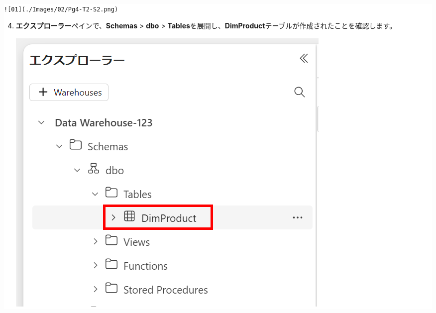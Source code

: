     ![01](./Images/02/Pg4-T2-S2.png)
    
4. **エクスプローラー**ペインで、**Schemas** > **dbo** > **Tables**を展開し、**DimProduct**テーブルが作成されたことを確認します。

    ![alt text](./Images/02/DimProduct.png)
